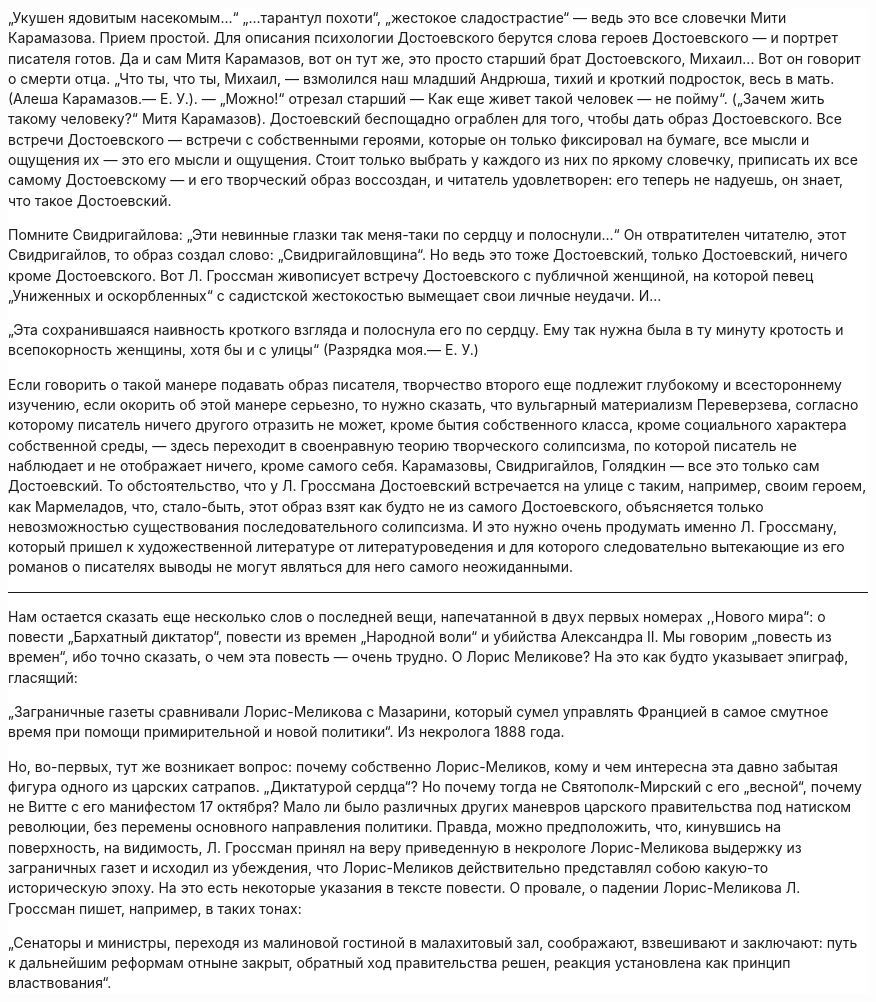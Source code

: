 „Укушен ядовитым насекомым...“ „...тарантул похоти“, „жестокое сладострастие“ — ведь это все словечки Мити Карамазова. Прием простой. Для описания психологии Достоевского берутся слова героев Достоевского — и портрет писателя готов. Да и сам Митя Карамазов, вот он тут же, это просто старший брат Достоевского, Михаил... Вот он говорит о смерти отца. „Что ты, что ты, Михаил, — взмолился наш младший Андрюша, тихий и кроткий подросток, весь в мать. (Алеша Карамазов.— Е. У.). — „Можно!“ отрезал старший — Как еще живет такой человек — не пойму“. („Зачем жить такому человеку?“ Митя Карамазов). Достоевский беспощадно ограблен для того, чтобы дать образ Достоевского. Все встречи Достоевского — встречи с собственными героями, которые он только фиксировал на бумаге, все мысли и ощущения их — это его мысли и ощущения. Стоит только выбрать у каждого из них по яркому словечку, приписать их все самому Достоевскому — и его творческий образ воссоздан, и читатель удовлетворен: его теперь не надуешь, он знает, что такое Достоевский.

Помните Свидригайлова: „Эти невинные глазки так меня-таки по сердцу и полоснули...“ Он отвратителен читателю, этот Свидригайлов, то образ создал слово: „Свидригайловщина“. Но ведь это тоже Достоевский, только Достоевский, ничего кроме Достоевского. Вот Л. Гроссман живописует встречу Достоевского с публичной женщиной, на которой певец „Униженных и оскорбленных“ с садистской жестокостью вымещает свои личные неудачи. И…

„Эта сохранившаяся наивность кроткого взгляда и полоснула его по сердцу. Ему так нужна была в ту минуту кротость и всепокорность женщины, хотя бы и с улицы“ (Разрядка моя.— Е. У.)

Если говорить о такой манере подавать образ писателя, творчество второго еще подлежит глубокому и всестороннему изучению, если окорить об этой манере серьезно, то нужно сказать, что вульгарный материализм Переверзева, согласно которому писатель ничего другого отразить не может, кроме бытия собственного класса, кроме социального характера собственной среды, — здесь переходит в своенравную теорию творческого солипсизма, по которой писатель не наблюдает и не отображает ничего, кроме самого себя. Карамазовы, Свидригайлов, Голядкин — все это только сам Достоевский. То обстоятельство, что у Л. Гроссмана Достоевский встречается на улице с таким, например, своим героем, как Мармеладов, что, стало-быть, этот образ взят как будто не из самого Достоевского, объясняется только невозможностью существования последовательного солипсизма. И это нужно очень продумать именно Л. Гроссману, который пришел к художественной литературе от литературоведения и для которого следовательно вытекающие из его романов о писателях выводы не могут являться для него самого неожиданными.

---

Нам остается сказать еще несколько слов о последней вещи, напечатанной в двух первых номерах ,,Нового мира“: о повести „Бархатный диктатор“, повести из времен „Народной воли“ и убийства Александра II. Мы говорим „повесть из времен“, ибо точно сказать, о чем эта повесть — очень трудно. О Лорис Меликове? На это как будто указывает эпиграф, гласящий:

„Заграничные газеты сравнивали Лорис-Меликова с Мазарини, который сумел управлять Францией в самое смутное время при помощи примирительной и новой политики“. Из некролога 1888 года.

Но, во-первых, тут же возникает вопрос: почему собственно Лорис-Меликов, кому и чем интересна эта давно забытая фигура одного из царских сатрапов. „Диктатурой сердца“? Но почему тогда не Святополк-Мирский с его „весной“, почему не Витте с его манифестом 17 октября? Мало ли было различных других маневров царского правительства под натиском революции, без перемены основного направления политики. Правда, можно предположить, что, кинувшись на поверхность, на видимость, Л. Гроссман принял на веру приведенную в некрологе Лорис-Меликова выдержку из заграничных газет и исходил из убеждения, что Лорис-Меликов действительно представлял собою какую-то историческую эпоху. На это есть некоторые указания в тексте повести. О провале, о падении Лорис-Меликова Л. Гроссман пишет, например, в таких тонах:

„Сенаторы и министры, переходя из малиновой гостиной в малахитовый зал, соображают, взвешивают и заключают: путь к дальнейшим реформам отныне закрыт, обратный ход правительства решен, реакция установлена как принцип властвования“.
